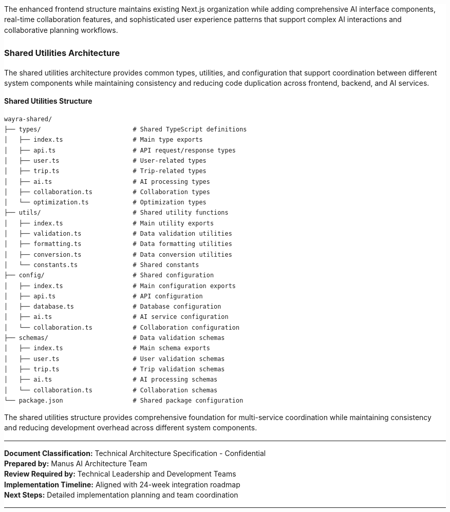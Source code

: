 The enhanced frontend structure maintains existing Next.js organization while adding comprehensive AI interface components, real-time collaboration features, and sophisticated user experience patterns that support complex AI interactions and collaborative planning workflows.

### **Shared Utilities Architecture**

The shared utilities architecture provides common types, utilities, and configuration that support coordination between different system components while maintaining consistency and reducing code duplication across frontend, backend, and AI services.

**Shared Utilities Structure**

```
wayra-shared/
├── types/                         # Shared TypeScript definitions
│   ├── index.ts                   # Main type exports
│   ├── api.ts                     # API request/response types
│   ├── user.ts                    # User-related types
│   ├── trip.ts                    # Trip-related types
│   ├── ai.ts                      # AI processing types
│   ├── collaboration.ts           # Collaboration types
│   └── optimization.ts            # Optimization types
├── utils/                         # Shared utility functions
│   ├── index.ts                   # Main utility exports
│   ├── validation.ts              # Data validation utilities
│   ├── formatting.ts              # Data formatting utilities
│   ├── conversion.ts              # Data conversion utilities
│   └── constants.ts               # Shared constants
├── config/                        # Shared configuration
│   ├── index.ts                   # Main configuration exports
│   ├── api.ts                     # API configuration
│   ├── database.ts                # Database configuration
│   ├── ai.ts                      # AI service configuration
│   └── collaboration.ts           # Collaboration configuration
├── schemas/                       # Data validation schemas
│   ├── index.ts                   # Main schema exports
│   ├── user.ts                    # User validation schemas
│   ├── trip.ts                    # Trip validation schemas
│   ├── ai.ts                      # AI processing schemas
│   └── collaboration.ts           # Collaboration schemas
└── package.json                   # Shared package configuration
```

The shared utilities structure provides comprehensive foundation for multi-service coordination while maintaining consistency and reducing development overhead across different system components.

---

**Document Classification:** Technical Architecture Specification - Confidential  
**Prepared by:** Manus AI Architecture Team  
**Review Required by:** Technical Leadership and Development Teams  
**Implementation Timeline:** Aligned with 24-week integration roadmap  
**Next Steps:** Detailed implementation planning and team coordination

---
